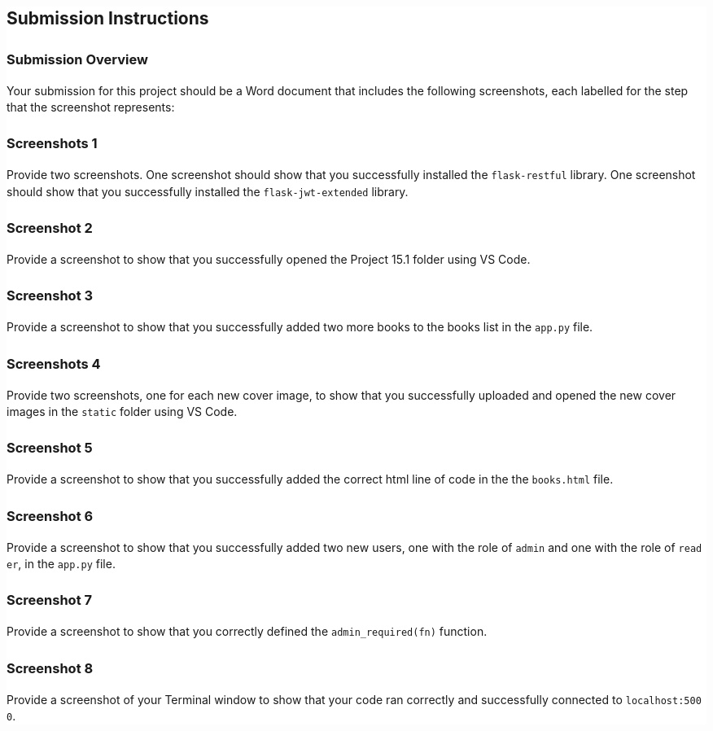 ## Submission Instructions

### Submission Overview

Your submission for this project should be a Word document that
includes the following screenshots,
each labelled for the step that the screenshot represents:

### Screenshots 1

Provide two screenshots.
One screenshot should show that
you successfully installed the `flask-restful` library.
One screenshot should show that
you successfully installed the `flask-jwt-extended` library.

### Screenshot 2

Provide a screenshot to show that
you successfully opened the Project 15.1 folder using VS Code.

### Screenshot 3

Provide a screenshot to show that
you successfully added two more books to the books list in the `app.py` file.

### Screenshots 4

Provide two screenshots, one for each new cover image,
to show that you successfully uploaded and
opened the new cover images in the `static` folder using VS Code.

### Screenshot 5

Provide a screenshot to show that
you successfully added the correct html line of code in the the `books.html` file.

### Screenshot 6

Provide a screenshot to show that you successfully added two new users,
one with the role of `admin` and one with the role of `reader`,
in the `app.py` file.

### Screenshot 7

Provide a screenshot to show that
you correctly defined the `admin_required(fn)` function.

### Screenshot 8

Provide a screenshot of your Terminal window to
show that your code ran correctly and successfully connected to `localhost:5000`.
